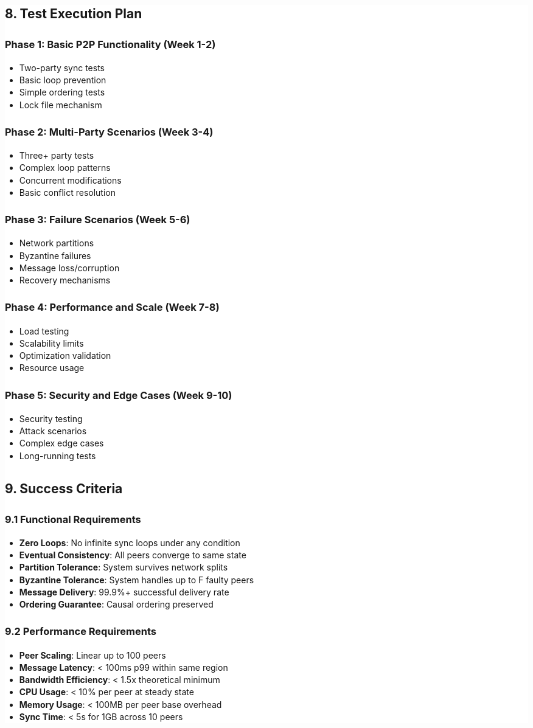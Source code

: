 ## 8. Test Execution Plan

### Phase 1: Basic P2P Functionality (Week 1-2)
- Two-party sync tests
- Basic loop prevention
- Simple ordering tests
- Lock file mechanism

### Phase 2: Multi-Party Scenarios (Week 3-4)
- Three+ party tests
- Complex loop patterns
- Concurrent modifications
- Basic conflict resolution

### Phase 3: Failure Scenarios (Week 5-6)
- Network partitions
- Byzantine failures
- Message loss/corruption
- Recovery mechanisms

### Phase 4: Performance and Scale (Week 7-8)
- Load testing
- Scalability limits
- Optimization validation
- Resource usage

### Phase 5: Security and Edge Cases (Week 9-10)
- Security testing
- Attack scenarios
- Complex edge cases
- Long-running tests

## 9. Success Criteria

### 9.1 Functional Requirements
- **Zero Loops**: No infinite sync loops under any condition
- **Eventual Consistency**: All peers converge to same state
- **Partition Tolerance**: System survives network splits
- **Byzantine Tolerance**: System handles up to F faulty peers
- **Message Delivery**: 99.9%+ successful delivery rate
- **Ordering Guarantee**: Causal ordering preserved

### 9.2 Performance Requirements
- **Peer Scaling**: Linear up to 100 peers
- **Message Latency**: < 100ms p99 within same region
- **Bandwidth Efficiency**: < 1.5x theoretical minimum
- **CPU Usage**: < 10% per peer at steady state
- **Memory Usage**: < 100MB per peer base overhead
- **Sync Time**: < 5s for 1GB across 10 peers
